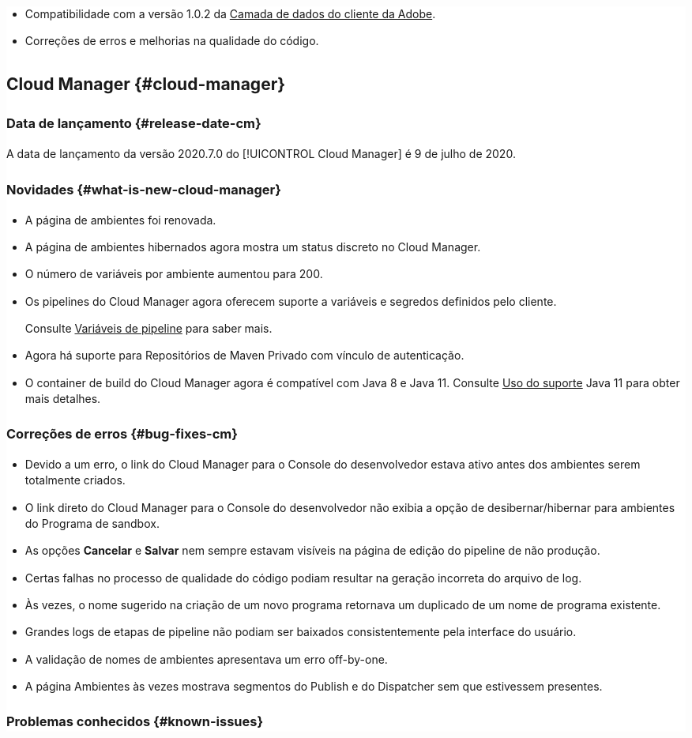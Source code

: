 * Compatibilidade com a versão 1.0.2 da [Camada de dados do cliente da Adobe](https://docs.adobe.com/content/help/pt-BR/experience-manager-core-components/using/developing/data-layer/overview.html).

* Correções de erros e melhorias na qualidade do código.

## Cloud Manager {#cloud-manager}

### Data de lançamento {#release-date-cm}

A data de lançamento da versão 2020.7.0 do [!UICONTROL Cloud Manager] é 9 de julho de 2020.

### Novidades {#what-is-new-cloud-manager}

* A página de ambientes foi renovada.

* A página de ambientes hibernados agora mostra um status discreto no Cloud Manager.

* O número de variáveis por ambiente aumentou para 200.

* Os pipelines do Cloud Manager agora oferecem suporte a variáveis e segredos definidos pelo cliente.

   Consulte [Variáveis de pipeline](/help/onboarding/getting-access-to-aem-in-cloud/build-environment-details.md#pipeline-variables) para saber mais.

* Agora há suporte para Repositórios de Maven Privado com vínculo de autenticação.

* O container de build do Cloud Manager agora é compatível com Java 8 e Java 11.
Consulte [Uso do suporte](/help/onboarding/getting-access-to-aem-in-cloud/build-environment-details.md#using-java-support) Java 11 para obter mais detalhes.

### Correções de erros {#bug-fixes-cm}

* Devido a um erro, o link do Cloud Manager para o Console do desenvolvedor estava ativo antes dos ambientes serem totalmente criados.

* O link direto do Cloud Manager para o Console do desenvolvedor não exibia a opção de desibernar/hibernar para ambientes do Programa de sandbox.

* As opções **Cancelar** e **Salvar** nem sempre estavam visíveis na página de edição do pipeline de não produção.

* Certas falhas no processo de qualidade do código podiam resultar na geração incorreta do arquivo de log.

* Às vezes, o nome sugerido na criação de um novo programa retornava um duplicado de um nome de programa existente.

* Grandes logs de etapas de pipeline não podiam ser baixados consistentemente pela interface do usuário.

* A validação de nomes de ambientes apresentava um erro off-by-one.

* A página Ambientes às vezes mostrava segmentos do Publish e do Dispatcher sem que estivessem presentes.

### Problemas conhecidos {#known-issues}
